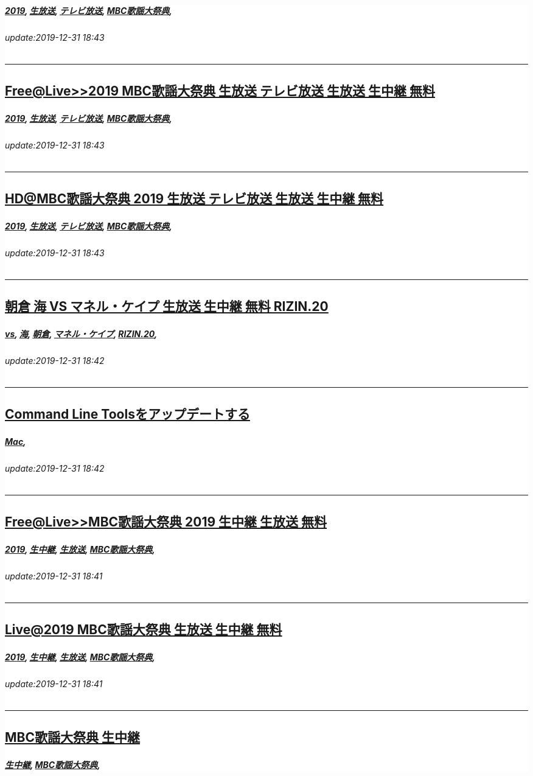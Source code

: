 ##### [2019](https://qiita.com/tags/2019), [生放送](https://qiita.com/tags/生放送), [テレビ放送](https://qiita.com/tags/テレビ放送), [MBC歌謡大祭典](https://qiita.com/tags/MBC歌謡大祭典), 
###### update:2019-12-31 18:43
---
## [Free@Live>>2019 MBC歌謡大祭典 生放送 テレビ放送 生放送 生中継 無料](https://qiita.com/sakaje4017/items/9d1ae95a46fb0529b459)
##### [2019](https://qiita.com/tags/2019), [生放送](https://qiita.com/tags/生放送), [テレビ放送](https://qiita.com/tags/テレビ放送), [MBC歌謡大祭典](https://qiita.com/tags/MBC歌謡大祭典), 
###### update:2019-12-31 18:43
---
## [HD@MBC歌謡大祭典 2019 生放送 テレビ放送 生放送 生中継 無料](https://qiita.com/sakaje4017/items/e146a5cc16729b09562d)
##### [2019](https://qiita.com/tags/2019), [生放送](https://qiita.com/tags/生放送), [テレビ放送](https://qiita.com/tags/テレビ放送), [MBC歌謡大祭典](https://qiita.com/tags/MBC歌謡大祭典), 
###### update:2019-12-31 18:43
---
## [朝倉 海 VS マネル・ケイプ 生放送 生中継 無料 RIZIN.20](https://qiita.com/allhdlive454/items/c215c8873dba74cee3b2)
##### [vs](https://qiita.com/tags/vs), [海](https://qiita.com/tags/海), [朝倉](https://qiita.com/tags/朝倉), [マネル・ケイプ](https://qiita.com/tags/マネル・ケイプ), [RIZIN.20](https://qiita.com/tags/RIZIN.20), 
###### update:2019-12-31 18:42
---
## [Command Line Toolsをアップデートする](https://qiita.com/imsaku/items/c2a3d914c9569fd3adb9)
##### [Mac](https://qiita.com/tags/Mac), 
###### update:2019-12-31 18:42
---
## [Free@Live>>MBC歌謡大祭典 2019 生中継 生放送 無料](https://qiita.com/sakaje4017/items/d47aa0f1e8feb0cd67bc)
##### [2019](https://qiita.com/tags/2019), [生中継](https://qiita.com/tags/生中継), [生放送](https://qiita.com/tags/生放送), [MBC歌謡大祭典](https://qiita.com/tags/MBC歌謡大祭典), 
###### update:2019-12-31 18:41
---
## [Live@2019 MBC歌謡大祭典 生放送 生中継 無料](https://qiita.com/sakaje4017/items/b1e04a8dc07ec5ec8e79)
##### [2019](https://qiita.com/tags/2019), [生中継](https://qiita.com/tags/生中継), [生放送](https://qiita.com/tags/生放送), [MBC歌謡大祭典](https://qiita.com/tags/MBC歌謡大祭典), 
###### update:2019-12-31 18:41
---
## [MBC歌謡大祭典 生中継](https://qiita.com/sakaje4017/items/51c269f2a9fa728b0f25)
##### [生中継](https://qiita.com/tags/生中継), [MBC歌謡大祭典](https://qiita.com/tags/MBC歌謡大祭典), 